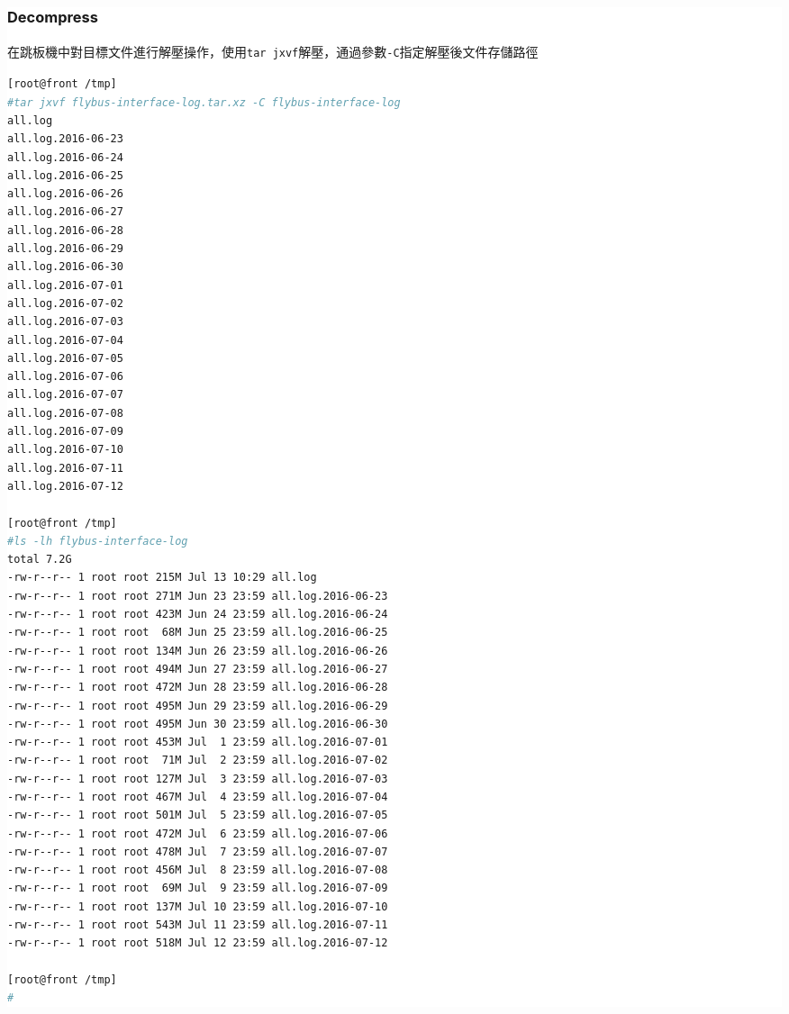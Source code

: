 
### Decompress
在跳板機中對目標文件進行解壓操作，使用`tar jxvf`解壓，通過參數`-C`指定解壓後文件存儲路徑

```bash
[root@front /tmp]
#tar jxvf flybus-interface-log.tar.xz -C flybus-interface-log
all.log
all.log.2016-06-23
all.log.2016-06-24
all.log.2016-06-25
all.log.2016-06-26
all.log.2016-06-27
all.log.2016-06-28
all.log.2016-06-29
all.log.2016-06-30
all.log.2016-07-01
all.log.2016-07-02
all.log.2016-07-03
all.log.2016-07-04
all.log.2016-07-05
all.log.2016-07-06
all.log.2016-07-07
all.log.2016-07-08
all.log.2016-07-09
all.log.2016-07-10
all.log.2016-07-11
all.log.2016-07-12

[root@front /tmp]
#ls -lh flybus-interface-log
total 7.2G
-rw-r--r-- 1 root root 215M Jul 13 10:29 all.log
-rw-r--r-- 1 root root 271M Jun 23 23:59 all.log.2016-06-23
-rw-r--r-- 1 root root 423M Jun 24 23:59 all.log.2016-06-24
-rw-r--r-- 1 root root  68M Jun 25 23:59 all.log.2016-06-25
-rw-r--r-- 1 root root 134M Jun 26 23:59 all.log.2016-06-26
-rw-r--r-- 1 root root 494M Jun 27 23:59 all.log.2016-06-27
-rw-r--r-- 1 root root 472M Jun 28 23:59 all.log.2016-06-28
-rw-r--r-- 1 root root 495M Jun 29 23:59 all.log.2016-06-29
-rw-r--r-- 1 root root 495M Jun 30 23:59 all.log.2016-06-30
-rw-r--r-- 1 root root 453M Jul  1 23:59 all.log.2016-07-01
-rw-r--r-- 1 root root  71M Jul  2 23:59 all.log.2016-07-02
-rw-r--r-- 1 root root 127M Jul  3 23:59 all.log.2016-07-03
-rw-r--r-- 1 root root 467M Jul  4 23:59 all.log.2016-07-04
-rw-r--r-- 1 root root 501M Jul  5 23:59 all.log.2016-07-05
-rw-r--r-- 1 root root 472M Jul  6 23:59 all.log.2016-07-06
-rw-r--r-- 1 root root 478M Jul  7 23:59 all.log.2016-07-07
-rw-r--r-- 1 root root 456M Jul  8 23:59 all.log.2016-07-08
-rw-r--r-- 1 root root  69M Jul  9 23:59 all.log.2016-07-09
-rw-r--r-- 1 root root 137M Jul 10 23:59 all.log.2016-07-10
-rw-r--r-- 1 root root 543M Jul 11 23:59 all.log.2016-07-11
-rw-r--r-- 1 root root 518M Jul 12 23:59 all.log.2016-07-12

[root@front /tmp]
#
```
